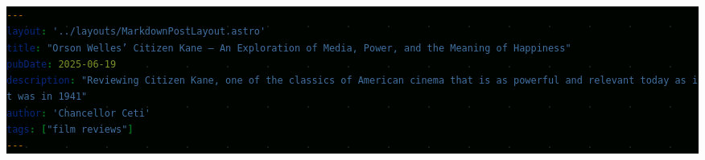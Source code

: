 ```yaml
---
layout: '../layouts/MarkdownPostLayout.astro'
title: "Orson Welles’ Citizen Kane – An Exploration of Media, Power, and the Meaning of Happiness"
pubDate: 2025-06-19
description: "Reviewing Citizen Kane, one of the classics of American cinema that is as powerful and relevant today as it was in 1941"
author: 'Chancellor Ceti'
tags: ["film reviews"]
---
```

<!DOCTYPE html>
<html xmlns="http://www.w3.org/1999/xhtml" lang="" xml:lang="">
<head>
  <meta charset="utf-8" />
  <meta name="generator" content="pandoc" />
  <meta name="viewport" content="width=device-width, initial-scale=1.0, user-scalable=yes" />
  <meta name="author" content="Chancellor Ceti" />
  <meta name="dcterms.date" content="2025-03-11" />
  <title>Orson Welles’ Citizen Kane – An Exploration of Media, Power, and the Meaning of Happiness</title>
        <link rel="icon" type="image/svg+xml" href="/blogicon.png" />
  <style>
    html {
      color: #1a1a1a;
      background-color: #fdfdfd;
    }
    p,h1{
        color: #4ecdc4;
        font-family: "Segoe UI", Tahoma, Geneva, Verdana, sans-serif;
    }
    h1{
  width: 80%;
        font-size: calc(20px + 2.5vw);
  margin-left: 10vw;
    text-align: left;
    } 
    a,h5{
        color:#4ecdc4;
        font-size:calc(15px + 0.1vw);
    }
    p{
        font-size: calc(15px + 0.5vw);
  width: 80%;
  margin-left: 10vw;
    text-align: left;
    }
    p1,h,blockquote{
        width: 80%;
        margin-left: 10vw;
        text-align: left;
    }  
    body {
  background-color: #b1b6a6 !important;
  margin: 0;
  min-height: 100%;
  width: 100%;
  background-image: radial-gradient(
    rgb(24, 26, 27) 1px,
    rgb(0, 4, 0) 0px
  ) !important;
  background-size: 50px 50px !important;
      overflow-wrap: break-word;